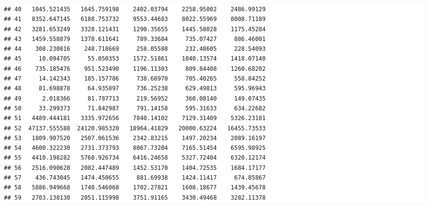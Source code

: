     ## 40   1045.521435   1645.759198    2402.03794    2258.95002    2486.99129
    ## 41   8352.647145   6188.753732    9553.44683    8022.55969    8008.71189
    ## 42   3281.653249   3328.121431    1290.35655    1445.58028    1175.45284
    ## 43   1459.558879   1378.611641     789.33684     735.07427     886.46001
    ## 44    308.230816    248.718669     258.05588     232.48605     228.54093
    ## 45     10.094705     55.050353    1572.51861    1040.13574    1418.07140
    ## 46    735.185476    951.523490    1196.11303     809.84408    1260.68202
    ## 47     14.142343    185.157786     738.68970     705.40265     558.84252
    ## 48     81.698878     64.935897     736.25238     629.49813     595.96943
    ## 49      2.018366     81.787713     219.56952     360.08140     149.07435
    ## 50     33.299373     71.842987     791.14158     595.31633     634.22682
    ## 51   4489.444181   3335.972656    7840.14102    7129.31409    5326.23181
    ## 52  47137.555588  24120.985320   18964.41829   20000.63224   16455.73533
    ## 53   1809.907520   2507.061536    2342.83215    1497.20234    2089.16197
    ## 54   4600.322230   2731.373793    8067.73204    7165.51454    6595.98925
    ## 55   4410.198282   5768.926734    6416.24658    5327.72404    6320.12174
    ## 56   2516.090628   2082.447489    1452.53170    1404.72535    1684.17177
    ## 57    436.743045   1474.450655     881.69938    1424.11417     674.85867
    ## 58   5886.949668   1740.546068    1702.27821    1608.18677    1439.45678
    ## 59   2703.138130   2051.115998    3751.91165    3430.49468    3282.11378